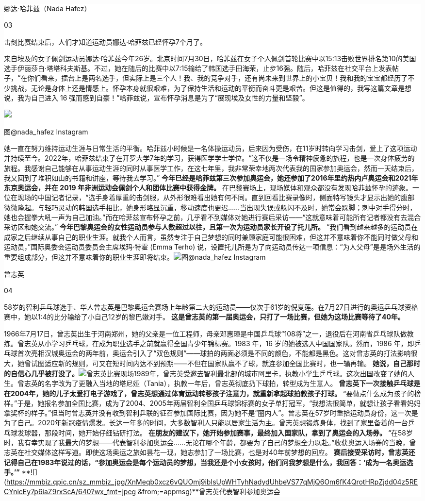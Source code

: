 娜达·哈菲兹（Nada Hafez）

03

  

击剑比赛结束后，人们才知道运动员娜达·哈菲兹已经怀孕7个月了。

来自埃及的女子佩剑运动员娜达·哈菲兹今年26岁。北京时间7月30日，哈菲兹在女子个人佩剑首轮比赛中以15:13击败世界排名第10的美国选手伊丽莎白·塔塔科夫斯基。不过，她在随后的比赛中以7:15输给了韩国选手田海荣，止步16强。随后，哈菲兹在社交平台上发表帖子，“在你们看来，擂台上是两名选手，但实际上是三个人！我、我的竞争对手，还有尚未来到世界上的小宝贝！我和我的宝宝都经历了不少挑战，无论是身体上还是情感上。怀孕本身就很艰难，为了保持生活和运动的平衡而奋斗更是艰苦。但这是值得的，我写这篇文章是想说，我为自己进入
16 强而感到自豪！”哈菲兹说，宣布怀孕消息是为了“展现埃及女性的力量和坚毅”。

![](https://mmbiz.qpic.cn/mmbiz_jpg/c2Sib3Mp7pOPxqn2PPoIcQRysBWJruc2oV397YcwXMYlXrokfFsibcYvnhjFEwHYRiaZymOzSTtmOuHYlSYlM6vVA/640?wx_fmt=jpeg&from;=appmsg)

图@nada_hafez Instagram

她一直在努力维持运动生涯与日常生活的平衡。哈菲兹小时候是一名体操运动员，后来因为受伤，在11岁时转向学习击剑，爱上了这项运动并持续至今。2022年，哈菲兹结束了在开罗大学7年的学习，获得医学学士学位。“这不仅是一场令精神疲惫的旅程，也是一次身体疲劳的旅程。我感谢自己能够在从事运动生涯的同时从事医学工作，在这七年里，我非常荣幸地两次代表我的国家参加奥运会，然而一天结束后，我又回到了堆积如山的书籍和讲座，等待我去学习。”
**今年已经是哈菲兹第三次参加奥运会，她还参加了2016年里约热内卢奥运会和2021年东京奥运会，并在 2019
年非洲运动会佩剑个人和团体比赛中获得金牌。**
在巴黎赛场上，现场媒体和观众都没有发现哈菲兹怀孕的迹象。一位在现场的中国记者记录，“选手身着厚重的击剑服，从外形很难看出她有何不同。直到回看比赛录像时，侧面特写镜头才显示出她的腹部微微隆起。与轻巧灵动的韩国选手相比，她身形略显沉重，移动速度也更迟……当出现失误或躲闪不及时，她常会跺脚；刺中对手得分时，她也会握拳大吼一声为自己加油。”而在哈菲兹宣布怀孕之前，几乎看不到媒体对她进行赛后采访——“这就意味着可能所有记者都没有去混合采访区和她交流。”
**今年巴黎奥运会的女性运动员参与人数超过以往，且第一次为运动员家长开设了托儿所。**
“我们看到越来越多的运动员在成家之后继续从事自己的职业生涯。就我个人而言，虽然专注于自己梦想的同时兼顾家庭可能很困难，但这并不意味着你不能同时做父母和运动员，”国际奥委会运动员委员会主席埃玛·特霍
(Emma Terho)
说，设置托儿所是为了向运动员传达一项信息：“为人父母”是是场外生活的重要组成部分，但这并不意味着你的职业生涯即将结束。![](https://mmbiz.qpic.cn/mmbiz_jpg/c2Sib3Mp7pOPxqn2PPoIcQRysBWJruc2oFVn64mkoaRDkSUekBq8QKJTNpibrk8R9qibOVH25x0m2oX8OsHFd8uGA/640?wx_fmt=jpeg&from;=appmsg)图@nada_hafez
Instagram  

曾志英

04

58岁的智利乒乓球选手、华人曾志英是巴黎奥运会赛场上年龄第二大的运动员——仅次于61岁的倪夏莲。在7月27日进行的奥运乒乓球资格赛中，她以1:4的比分输给了小自己12岁的黎巴嫩对手。
**这是曾志英的第一届奥运会，只打了一场比赛，但她为这场比赛等待了40年。**

1966年7月17日，曾志英出生于河南郑州，她的父亲是一位工程师，母亲邓惠璋是中国乒乓球“108将”之一，退役后在河南省乒乓球队做教练。曾志英从小学习乒乓球，在成为职业选手之前就赢得全国青少年锦标赛。1983
年，16 岁的她被选入中国国家队。然而，1986
年，即乒乓球首次亮相汉城奥运会的两年前，奥运会引入了“双色规则”——球拍的两面必须是不同的颜色，不能都是黑色。这对曾志英的打法影响很大，她曾试图适应新的规则，可又在短时间内达不到预期——不但在国家队赢不了球，就连参加全国比赛时，也一输再输。
**她说，自己那时的自信心几乎被打没了。**![](https://mmbiz.qpic.cn/sz_mmbiz_jpg/XnMeqb0xcz6vQUOmj9ibIsUpWHTyhNadyqOGwwUoic3tzAibhUkCG7UgtiaLczj0YDMqJtiaVl3A9uZnjVg5zvu8lfw/640?wx_fmt=jpeg&from;=appmsg)曾志英比赛现场1989年，曾志英受邀去智利最北部的城市阿里卡，执教小学生乒乓球。这次出国改变了她的人生。曾志英的名字改为了更融入当地的塔尼娅（Tania），执教一年后，曾志英彻底扔下球拍，转型成为生意人。
**曾志英下一次接触乒乓球是在2004年，她的儿子太爱打电子游戏了，曾志英想通过体育运动转移孩子注意力，就重新拿起球拍教孩子打球。**
“要做点什么成为孩子的榜样。”于是，她报名参加全国比赛，成为了2004、2005年两届智利全国乒乓球锦标赛的女子单打冠军，“我想法很简单，就想让孩子看看妈妈拿奖杯的样子。”但当时曾志英并没有收到智利乒联的征召参加国际比赛，因为她不是“圈内人”。曾志英在57岁时重拾运动员身份，这一次是为了自己。2020年新冠疫情爆发。长达一年多的时间，大多数智利人只能以居家生活为主。曾志英想锻炼身体，找到了家里备着的一台乒乓球发球器，那段时间，她开始仔细钻研打法。
**在朋友的建议下，她开始参加赛事，最终加入国家队，拿到了奥运会的入场券。**
“在58岁时，我有幸实现了我最大的梦想——代表智利参加奥运会……无论在哪个年龄，都要为了自己的梦想全力以赴。”收获奥运入场券的当晚，曾志英在社交媒体这样写道。即使这场奥运之旅如昙花一现，她志参加了一场比赛，也是对40年前梦想的回应。
**赛后接受采访时，曾志英还记得自己在1983年说过的话，“参加奥运会是每个运动员的梦想，当我还是个小女孩时，他们问我梦想是什么，我回答：‘成为一名奥运选手。’”**
**![](https://mmbiz.qpic.cn/sz_mmbiz_jpg/XnMeqb0xcz6vQUOmj9ibIsUpWHTyhNadydUhbeVS77qMjQ6Om6fK4QrotHRpZjdd04z5RECYnicEy7p6iaZ9rxScA/640?wx_fmt=jpeg
&from;=appmsg)**曾志英代表智利参加奥运会
